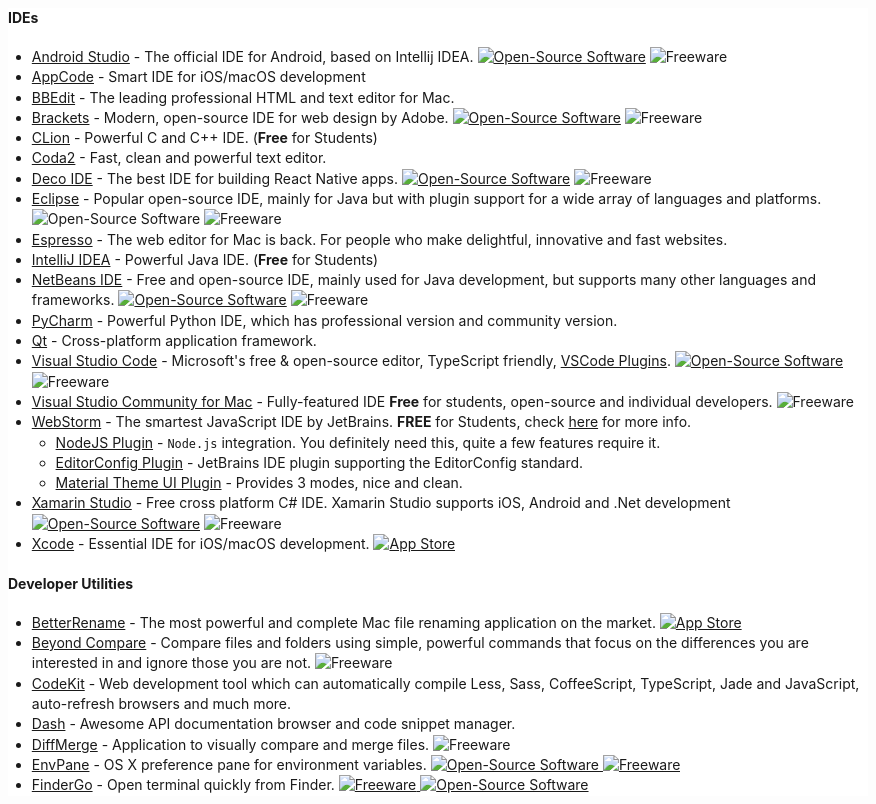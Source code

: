 #### IDEs

* [Android Studio](https://developer.android.com/studio/index.html) - The official IDE for Android, based on Intellij IDEA. [![Open-Source Software][OSS Icon]](http://tools.android.com/) ![Freeware][Freeware Icon]
* [AppCode](https://www.jetbrains.com/objc/) - Smart IDE for iOS/macOS development
* [BBEdit](http://www.barebones.com/products/bbedit/) - The leading professional HTML and text editor for Mac.
* [Brackets](http://brackets.io) - Modern, open-source IDE for web design by Adobe. [![Open-Source Software][OSS Icon]](https://github.com/adobe/brackets/) ![Freeware][Freeware Icon]
* [CLion](https://www.jetbrains.com/clion/) - Powerful C and C++ IDE. (**Free** for Students)
* [Coda2](http://panic.com/coda/) - Fast, clean and powerful text editor.
* [Deco IDE](https://www.decosoftware.com/) - The best IDE for building React Native apps. [![Open-Source Software][OSS Icon]](https://github.com/decosoftware/deco-ide) ![Freeware][Freeware Icon]
* [Eclipse](https://www.eclipse.org) - Popular open-source IDE, mainly for Java but with plugin support for a wide array of languages and platforms. ![Open-Source Software][OSS Icon] ![Freeware][Freeware Icon]
* [Espresso](http://espressoapp.com/) - The web editor for Mac is back. For people who make delightful, innovative and fast websites.
* [IntelliJ IDEA](https://www.jetbrains.com/idea/) - Powerful Java IDE. (**Free** for Students)
* [NetBeans IDE](https://netbeans.org/) - Free and open-source IDE, mainly used for Java development, but supports many other languages and frameworks. [![Open-Source Software][OSS Icon]](https://netbeans.org/community/sources/) ![Freeware][Freeware Icon]
* [PyCharm](https://www.jetbrains.com/pycharm/) - Powerful Python IDE, which has professional version and community version.
* [Qt](https://www.qt.io) - Cross-platform application framework.
* [Visual Studio Code](https://code.visualstudio.com/) - Microsoft's free & open-source editor, TypeScript friendly, [VSCode Plugins](editor-plugin.md#vscode-plugin). [![Open-Source Software][OSS Icon]](https://github.com/Microsoft/vscode) ![Freeware][Freeware Icon]
* [Visual Studio Community for Mac](https://www.visualstudio.com/vs/visual-studio-mac/) - Fully-featured IDE **Free** for students, open-source and individual developers. ![Freeware][Freeware Icon]
* [WebStorm](http://www.jetbrains.com/webstorm/) - The smartest JavaScript IDE by JetBrains. **FREE** for Students, check [here](https://www.jetbrains.com/student/) for more info.
    * [NodeJS Plugin](https://plugins.jetbrains.com/plugin/6098-nodejs) - `Node.js` integration. You definitely need this, quite a few features require it.
    * [EditorConfig Plugin](https://plugins.jetbrains.com/plugin/7294-editorconfig) - JetBrains IDE plugin supporting the EditorConfig standard.
    * [Material Theme UI Plugin](https://plugins.jetbrains.com/plugin/8006-material-theme-ui) - Provides 3 modes, nice and clean.
* [Xamarin Studio](https://www.visualstudio.com/vs/visual-studio-mac/) - Free cross platform C# IDE. Xamarin Studio supports iOS, Android and .Net development [![Open-Source Software][OSS Icon]](https://github.com/mono/monodevelop) ![Freeware][Freeware Icon]
* [Xcode](https://developer.apple.com/xcode/) - Essential IDE for iOS/macOS development. [![App Store][app-store Icon]](https://itunes.apple.com/app/id497799835)

#### Developer Utilities

* [BetterRename](http://www.publicspace.net/BetterRename/) - The most powerful and complete Mac file renaming application on the market. [![App Store][app-store Icon]](https://itunes.apple.com/us/app/better-rename-9/id414209656)
* [Beyond Compare](http://www.scootersoftware.com/) - Compare files and folders using simple, powerful commands that focus on the differences you are interested in and ignore those you are not. ![Freeware][Freeware Icon]
* [CodeKit](https://codekitapp.com/) - Web development tool which can automatically compile Less, Sass, CoffeeScript, TypeScript, Jade and JavaScript, auto-refresh browsers and much more.
* [Dash](https://kapeli.com/dash) - Awesome API documentation browser and code snippet manager.
* [DiffMerge](http://sourcegear.com/diffmerge/) - Application to visually compare and merge files. ![Freeware][Freeware Icon]
* [EnvPane](https://github.com/hschmidt/EnvPane) - OS X preference pane for environment variables. [![Open-Source Software][OSS Icon] ![Freeware][Freeware Icon]](https://github.com/hschmidt/EnvPane)
* [FinderGo](https://github.com/onmyway133/FinderGo) - Open terminal quickly from Finder. [![Freeware][Freeware Icon] ![Open-Source Software][OSS Icon]](https://github.com/onmyway133/FinderGo)

[OSS Icon]: https://jaywcjlove.github.io/sb/ico/min-oss.svg "Open Source Software"
[Freeware Icon]: https://jaywcjlove.github.io/sb/ico/min-free.svg "Freeware"
[app-store Icon]: https://jaywcjlove.github.io/sb/ico/min-app-store.svg "App Store Software"